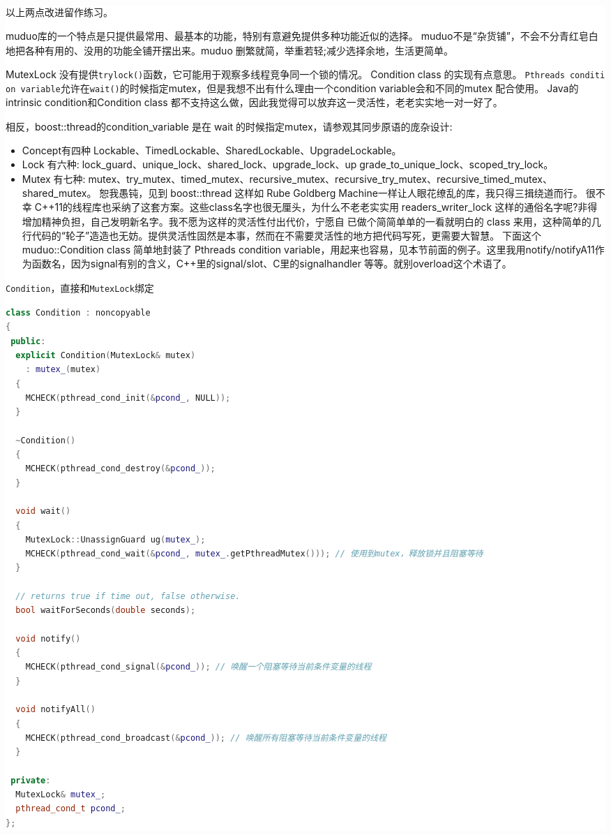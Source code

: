以上两点改进留作练习。

muduo库的一个特点是只提供最常用、最基本的功能，特别有意避免提供多种功能近似的选择。
muduo不是“杂货铺”，不会不分青红皂白地把各种有用的、没用的功能全铺开摆出来。muduo 删繁就简，举重若轻;减少选择余地，生活更简单。

MutexLock 没有提供`trylock()`函数，它可能用于观察多线程竞争同一个锁的情况。
Condition class 的实现有点意思。
`Pthreads condition variable`允许在`wait()`的时候指定mutex，但是我想不出有什么理由一个condition variable会和不同的mutex 配合使用。
Java的intrinsic condition和Condition class 都不支持这么做，因此我觉得可以放弃这一灵活性，老老实实地一对一好了。

相反，boost::thread的condition_variable 是在 wait 的时候指定mutex，请参观其同步原语的庞杂设计:
* Concept有四种 Lockable、TimedLockable、SharedLockable、UpgradeLockable。
* Lock 有六种: lock_guard、unique_lock、shared_lock、upgrade_lock、up grade_to_unique_lock、scoped_try_lock。
* Mutex 有七种: mutex、try_mutex、timed_mutex、recursive_mutex、recursive_try_mutex、recursive_timed_mutex、shared_mutex。
恕我愚钝，见到 boost::thread 这样如 Rube Goldberg Machine一样让人眼花缭乱的库，我只得三揖绕道而行。
很不幸 C++11的线程库也采纳了这套方案。这些class名字也很无厘头，为什么不老老实实用 readers_writer_lock 这样的通俗名字呢?非得增加精神负担，自己发明新名字。我不愿为这样的灵活性付出代价，宁愿自
已做个简简单单的一看就明白的 class 来用，这种简单的几行代码的“轮子”造造也无妨。提供灵活性固然是本事，然而在不需要灵活性的地方把代码写死，更需要大智慧。
下面这个muduo::Condition class 简单地封装了 Pthreads condition variable，用起来也容易，见本节前面的例子。这里我用notify/notifyA11作为函数名，因为signal有别的含义，C++里的signal/slot、C里的signalhandler 等等。就别overload这个术语了。

`Condition`，直接和`MutexLock`绑定
```cpp
class Condition : noncopyable
{
 public:
  explicit Condition(MutexLock& mutex)
    : mutex_(mutex)
  {
    MCHECK(pthread_cond_init(&pcond_, NULL));
  }

  ~Condition()
  {
    MCHECK(pthread_cond_destroy(&pcond_));
  }

  void wait()
  {
    MutexLock::UnassignGuard ug(mutex_);
    MCHECK(pthread_cond_wait(&pcond_, mutex_.getPthreadMutex())); // 使用到mutex，释放锁并且阻塞等待
  }

  // returns true if time out, false otherwise.
  bool waitForSeconds(double seconds);

  void notify()
  {
    MCHECK(pthread_cond_signal(&pcond_)); // 唤醒一个阻塞等待当前条件变量的线程
  }

  void notifyAll()
  {
    MCHECK(pthread_cond_broadcast(&pcond_)); // 唤醒所有阻塞等待当前条件变量的线程
  }

 private:
  MutexLock& mutex_;
  pthread_cond_t pcond_;
};
```
